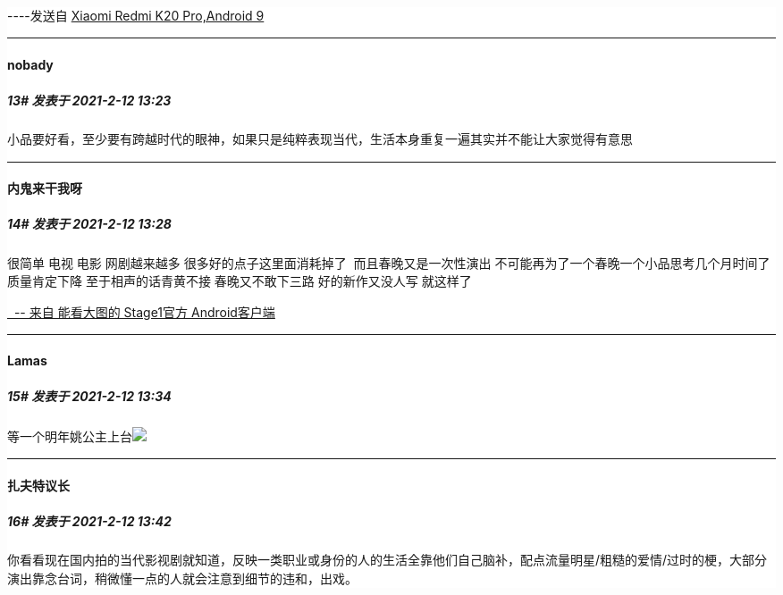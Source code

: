 
----发送自 [Xiaomi Redmi K20 Pro,Android 9](http://stage1.5j4m.com/?1.37)







*****

####  nobady  
##### 13#       发表于 2021-2-12 13:23




小品要好看，至少要有跨越时代的眼神，如果只是纯粹表现当代，生活本身重复一遍其实并不能让大家觉得有意思







*****

####  内鬼来干我呀  
##### 14#       发表于 2021-2-12 13:28




很简单 电视 电影 网剧越来越多 很多好的点子这里面消耗掉了  而且春晚又是一次性演出 不可能再为了一个春晚一个小品思考几个月时间了 质量肯定下降 至于相声的话青黄不接 春晚又不敢下三路 好的新作又没人写 就这样了

[  -- 来自 能看大图的 Stage1官方 Android客户端](https://www.coolapk.com/apk/140634)







*****

####  Lamas  
##### 15#       发表于 2021-2-12 13:34




等一个明年姚公主上台<img src="https://static.saraba1st.com/image/smiley/face2017/067.png" referrerpolicy="no-referrer">







*****

####  扎夫特议长  
##### 16#       发表于 2021-2-12 13:42




你看看现在国内拍的当代影视剧就知道，反映一类职业或身份的人的生活全靠他们自己脑补，配点流量明星/粗糙的爱情/过时的梗，大部分演出靠念台词，稍微懂一点的人就会注意到细节的违和，出戏。
